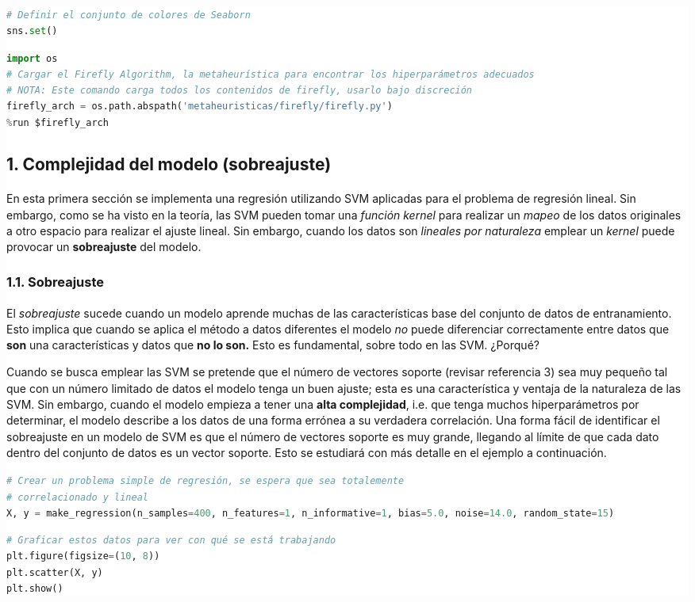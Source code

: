 ```python
# Definir el conjunto de colores de Seaborn
sns.set()
```

```python
import os
# Cargar el Firefly Algorithm, la metaheurística para encontrar los hiperparámetros adecuados
# NOTA: Este comando carga todos los contenidos de firefly, usarlo bajo discreción
firefly_arch = os.path.abspath('metaheuristicas/firefly/firefly.py')
%run $firefly_arch

```

## 1. Complejidad del modelo (sobreajuste)

En esta primera sección se implementa una regresión utilizando SVM aplicadas para el problema de
regresión lineal. Sin embargo, como se ha visto en la teoría, las SVM pueden tomar una _función kernel_ para realizar un _mapeo_ de los datos
originales a otro espacio para realizar el ajuste lineal. Sin embargo, cuando los datos son _lineales por naturaleza_ emplear un _kernel_
puede provocar un **sobreajuste** del modelo.

### 1.1. Sobreajuste

El _sobreajuste_ sucede cuando un modelo aprende muchas de las características base del conjunto de datos de entranamiento. Esto implica que
cuando se aplica el método a datos diferentes el modelo _no_ puede diferenciar correctamente entre datos que **son** una características y
datos que **no lo son.** Esto es fundamental, sobre todo en las SVM. ¿Porqué?

Cuando se busca emplear las SVM se pretende que el número de vectores soporte (revisar referencia 3) sea muy pequeño tal que con un número limitado
de datos el modelo tenga un buen ajuste; esta es una característica y ventaja de la naturaleza de las SVM. Sin embargo, cuando el modelo empieza a tener
una **alta complejidad**, i.e. que tenga muchos hiperparámetros por determinar, el modelo describe a los datos de una forma errónea a su verdadera
correlación. Una forma fácil de identificar el sobreajuste en un modelo de SVM es que el número de vectores soporte es muy grande, llegando al límite
de que cada dato dentro del conjunto de datos es un vector soporte. Esto se estudiará con más detalle en el ejemplo a continuación.

```python
# Crear un problema simple de regresión, se espera que sea totalemente
# correlacionado y lineal
X, y = make_regression(n_samples=400, n_features=1, n_informative=1, bias=5.0, noise=14.0, random_state=15)
```

```python
# Graficar estos datos para ver con qué se está trabajando
plt.figure(figsize=(10, 8))
plt.scatter(X, y)
plt.show()
```
